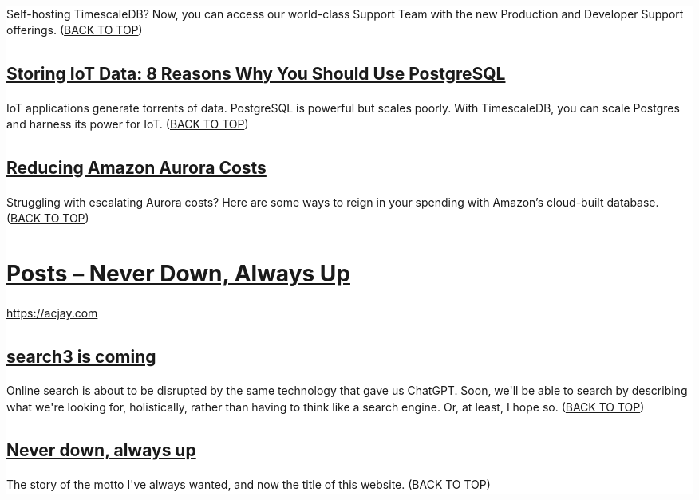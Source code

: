 
Self-hosting TimescaleDB? Now, you can access our world-class Support Team with the new Production and Developer Support offerings.
 ([BACK TO TOP](#toc_9026b2996a43af2f4064385cae62cd73))


<a name="b5da5d551df6017deaa84609c8ce962e" />

## [Storing IoT Data: 8 Reasons Why You Should Use PostgreSQL](https://www.timescale.com/blog/storing-iot-data-why-you-should-use-postgresql/)


IoT applications generate torrents of data. PostgreSQL is powerful but scales poorly. With TimescaleDB, you can scale Postgres and harness its power for IoT.
 ([BACK TO TOP](#toc_b5da5d551df6017deaa84609c8ce962e))


<a name="ae447bc552c2c45db74e5459d3655549" />

## [Reducing Amazon Aurora Costs](https://www.timescale.com/blog/reducing-amazon-aurora-costs/)


Struggling with escalating Aurora costs? Here are some ways to reign in your spending with Amazon’s cloud-built database.
 ([BACK TO TOP](#toc_ae447bc552c2c45db74e5459d3655549))



<a name="ac1a4d734ce12580e6171142d3f2606e" />

# [Posts – Never Down, Always Up](https://acjay.com)

https://acjay.com



<a name="3665c7f449319fedc9f5a2ddaef6bdcb" />

## [search3 is coming](https://acjay.com/2024/02/06/search3-is-coming/)


Online search is about to be disrupted by the same technology that gave us ChatGPT. Soon, we&#39;ll be able to search by describing what we&#39;re looking for, holistically, rather than having to think like a search engine. Or, at least, I hope so.
 ([BACK TO TOP](#toc_3665c7f449319fedc9f5a2ddaef6bdcb))


<a name="f5ef2a0395acc74cc0a6ae13e865dfe5" />

## [Never down, always up](https://acjay.com/2024/02/04/never-down-always-up/)


The story of the motto I&#39;ve always wanted, and now the title of this website.
 ([BACK TO TOP](#toc_f5ef2a0395acc74cc0a6ae13e865dfe5))

